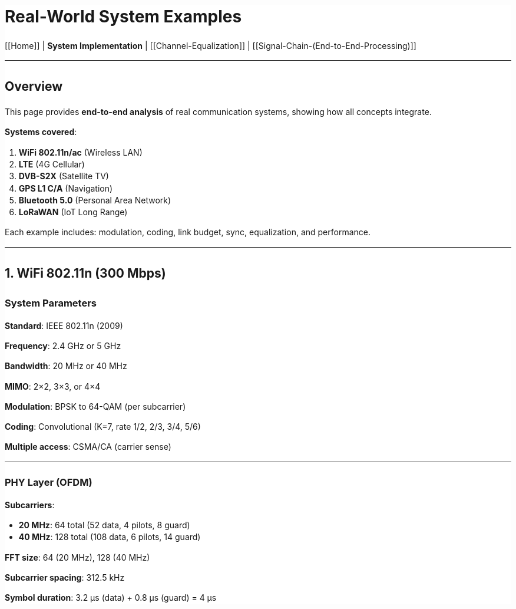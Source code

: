 # Real-World System Examples

[[Home]] | **System Implementation** | [[Channel-Equalization]] | [[Signal-Chain-(End-to-End-Processing)]]

---

## Overview

This page provides **end-to-end analysis** of real communication systems, showing how all concepts integrate.

**Systems covered**:
1. **WiFi 802.11n/ac** (Wireless LAN)
2. **LTE** (4G Cellular)
3. **DVB-S2X** (Satellite TV)
4. **GPS L1 C/A** (Navigation)
5. **Bluetooth 5.0** (Personal Area Network)
6. **LoRaWAN** (IoT Long Range)

Each example includes: modulation, coding, link budget, sync, equalization, and performance.

---

## 1. WiFi 802.11n (300 Mbps)

### System Parameters

**Standard**: IEEE 802.11n (2009)

**Frequency**: 2.4 GHz or 5 GHz

**Bandwidth**: 20 MHz or 40 MHz

**MIMO**: 2×2, 3×3, or 4×4

**Modulation**: BPSK to 64-QAM (per subcarrier)

**Coding**: Convolutional (K=7, rate 1/2, 2/3, 3/4, 5/6)

**Multiple access**: CSMA/CA (carrier sense)

---

### PHY Layer (OFDM)

**Subcarriers**:
- **20 MHz**: 64 total (52 data, 4 pilots, 8 guard)
- **40 MHz**: 128 total (108 data, 6 pilots, 14 guard)

**FFT size**: 64 (20 MHz), 128 (40 MHz)

**Subcarrier spacing**: 312.5 kHz

**Symbol duration**: 3.2 μs (data) + 0.8 μs (guard) = 4 μs
